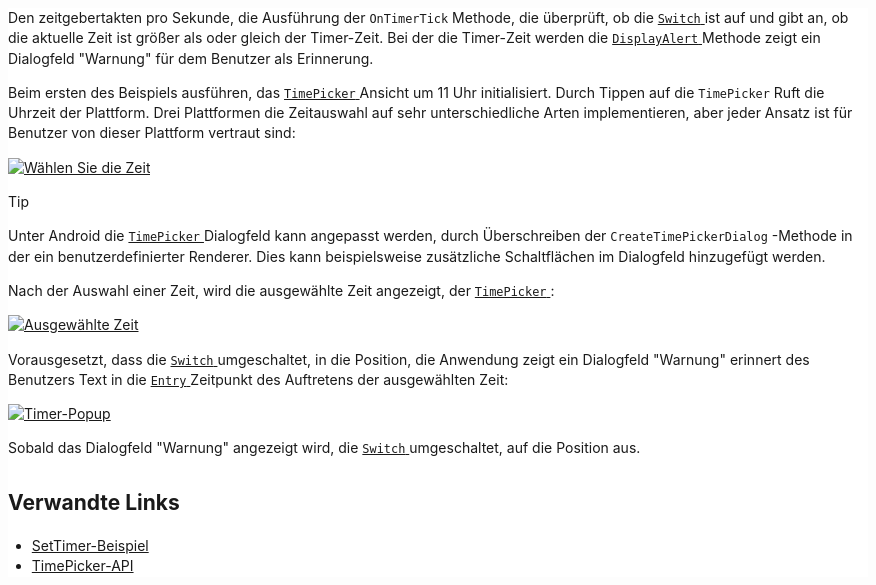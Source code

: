 Den zeitgebertakten pro Sekunde, die Ausführung der `OnTimerTick` Methode, die überprüft, ob die [ `Switch` ](xref:Xamarin.Forms.Switch) ist auf und gibt an, ob die aktuelle Zeit ist größer als oder gleich der Timer-Zeit. Bei der die Timer-Zeit werden die [ `DisplayAlert` ](xref:Xamarin.Forms.Page.DisplayAlert*) Methode zeigt ein Dialogfeld "Warnung" für dem Benutzer als Erinnerung.

Beim ersten des Beispiels ausführen, das [ `TimePicker` ](xref:Xamarin.Forms.TimePicker) Ansicht um 11 Uhr initialisiert. Durch Tippen auf die `TimePicker` Ruft die Uhrzeit der Plattform. Drei Plattformen die Zeitauswahl auf sehr unterschiedliche Arten implementieren, aber jeder Ansatz ist für Benutzer von dieser Plattform vertraut sind:

[![Wählen Sie die Zeit](timepicker-images/timepicker-open.png "wählen")](timepicker-images/timepicker-open-large.png#lightbox "auswählen")

> [!TIP]
> Unter Android die [ `TimePicker` ](xref:Xamarin.Forms.TimePicker) Dialogfeld kann angepasst werden, durch Überschreiben der `CreateTimePickerDialog` -Methode in der ein benutzerdefinierter Renderer. Dies kann beispielsweise zusätzliche Schaltflächen im Dialogfeld hinzugefügt werden.

Nach der Auswahl einer Zeit, wird die ausgewählte Zeit angezeigt, der [ `TimePicker` ](xref:Xamarin.Forms.TimePicker):

[![Ausgewählte Zeit](timepicker-images/timepicker-selected.png "ausgewählten Zeitraum")](timepicker-images/timepicker-selected-large.png#lightbox "ausgewählten Zeitraum")

Vorausgesetzt, dass die [ `Switch` ](xref:Xamarin.Forms.Switch) umgeschaltet, in die Position, die Anwendung zeigt ein Dialogfeld "Warnung" erinnert des Benutzers Text in die [ `Entry` ](xref:Xamarin.Forms.Entry) Zeitpunkt des Auftretens der ausgewählten Zeit:

[![Timer-Popup](timepicker-images/timer-test.png "Timer Popup")](timepicker-images/timer-test-large.png#lightbox "Timer-Popup")

Sobald das Dialogfeld "Warnung" angezeigt wird, die [ `Switch` ](xref:Xamarin.Forms.Switch) umgeschaltet, auf die Position aus.

## <a name="related-links"></a>Verwandte Links

- [SetTimer-Beispiel](https://developer.xamarin.com/samples/xamarin-forms/UserInterface/TimePicker/)
- [TimePicker-API](xref:Xamarin.Forms.TimePicker)
